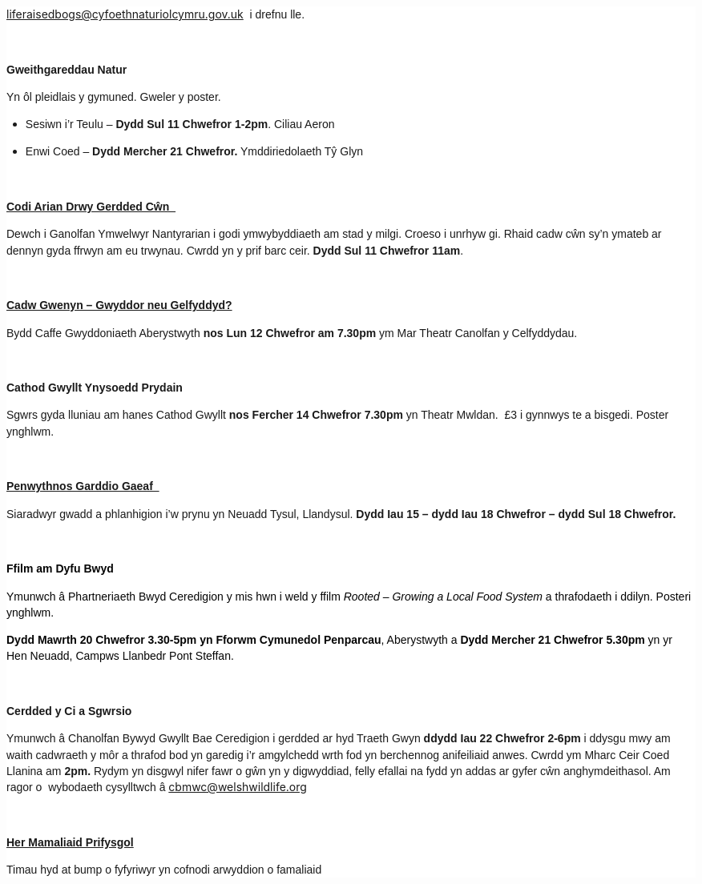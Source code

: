</span><a target="_blank" rel="noopener noreferrer nofollow" href="mailto:liferaisedbogs@cyfoethnaturiolcymru.gov.uk"><span style="font-family: Arial, sans-serif">liferaisedbogs@cyfoethnaturiolcymru.gov.uk</span></a><span style="font-family: Arial, sans-serif">&nbsp; i drefnu lle.</span></p><p><span style="font-family: Arial, sans-serif">&nbsp;</span></p><p><strong><span style="font-family: Arial, sans-serif">Gweithgareddau Natur</span></strong></p><p><span style="font-family: Arial, sans-serif">Yn ôl pleidlais y gymuned. Gweler y poster.</span></p><ul><li><p><span style="font-family: Arial, sans-serif">Sesiwn i’r Teulu – </span><strong><span style="font-family: Arial, sans-serif">Dydd Sul 11 Chwefror 1-2pm</span></strong><span style="font-family: Arial, sans-serif">. Ciliau Aeron</span></p></li><li><p><span style="font-family: Arial, sans-serif">Enwi Coed – </span><strong><span style="font-family: Arial, sans-serif">Dydd Mercher 21 Chwefror.</span></strong><span style="font-family: Arial, sans-serif"> Ymddiriedolaeth Tŷ Glyn</span></p></li></ul><p><span style="font-family: Arial, sans-serif">&nbsp;</span></p><p><a target="_blank" rel="noopener noreferrer nofollow" href="https://www.facebook.com/events/599075765718417"><strong><span style="font-family: Arial, sans-serif">Codi Arian Drwy Gerdded Cŵn&nbsp;&nbsp;</span></strong></a></p><p><span style="font-family: Arial, sans-serif">Dewch i Ganolfan Ymwelwyr Nantyrarian i godi ymwybyddiaeth am stad y milgi. Croeso i unrhyw gi. Rhaid cadw cŵn sy’n ymateb ar dennyn gyda ffrwyn am eu trwynau. Cwrdd yn y prif barc ceir. </span><strong><span style="font-family: Arial, sans-serif">Dydd Sul 11 Chwefror 11am</span></strong><span style="font-family: Arial, sans-serif">.</span></p><p><span style="font-family: Arial, sans-serif">&nbsp;</span></p><p><a target="_blank" rel="noopener noreferrer nofollow" href="https://www.facebook.com/events/2050223135345809/?ref=newsfeed"><strong><span style="font-family: Arial, sans-serif">Cadw Gwenyn – Gwyddor neu Gelfyddyd?</span></strong></a></p><p><span style="font-family: Arial, sans-serif">Bydd Caffe Gwyddoniaeth Aberystwyth </span><strong><span style="font-family: Arial, sans-serif">nos Lun 12 Chwefror am 7.30pm</span></strong><span style="font-family: Arial, sans-serif"> ym Mar Theatr Canolfan y Celfyddydau.</span></p><p><strong><span style="font-family: Calibri, sans-serif">&nbsp;</span></strong></p><p><strong><span style="font-family: Arial, sans-serif">Cathod Gwyllt Ynysoedd Prydain</span></strong></p><p><span style="font-family: Arial, sans-serif">Sgwrs gyda lluniau am hanes Cathod Gwyllt </span><strong><span style="font-family: Arial, sans-serif">nos Fercher 14 Chwefror 7.30pm</span></strong><span style="font-family: Arial, sans-serif"> yn Theatr Mwldan.&nbsp; £3 i gynnwys te a bisgedi. Poster ynghlwm.</span></p><p><span style="font-family: Arial, sans-serif">&nbsp;</span></p><p><a target="_blank" rel="noopener noreferrer nofollow" href="https://www.facebook.com/events/711964744035697/?ref=newsfeed"><strong><span style="font-family: Arial, sans-serif">Penwythnos Garddio Gaeaf&nbsp;&nbsp;</span></strong></a></p><p><span style="font-family: Arial, sans-serif">Siaradwyr gwadd a phlanhigion i’w prynu yn Neuadd Tysul, Llandysul. </span><strong><span style="font-family: Arial, sans-serif">Dydd Iau 15 – dydd Iau 18 Chwefror – dydd Sul 18 Chwefror.</span></strong></p><p><span style="font-family: Arial, sans-serif">&nbsp;</span></p><p><strong><span style="font-family: Arial, sans-serif; color: rgb(5, 5, 5)">Ffilm am Dyfu Bwyd</span></strong></p><p><span style="font-family: Arial, sans-serif; color: rgb(5, 5, 5)">Ymunwch â Phartneriaeth Bwyd Ceredigion y mis hwn i weld y ffilm </span><em><span style="font-family: Arial, sans-serif; color: rgb(5, 5, 5)">Rooted – Growing a Local Food System</span></em><span style="font-family: Arial, sans-serif; color: rgb(5, 5, 5)"> a thrafodaeth i ddilyn. Posteri ynghlwm.</span></p><p><strong><span style="font-family: Arial, sans-serif; color: rgb(5, 5, 5)">Dydd Mawrth 20 Chwefror 3.30-5pm yn Fforwm Cymunedol Penparcau</span></strong><span style="font-family: Arial, sans-serif; color: rgb(5, 5, 5)">, Aberystwyth a </span><strong><span style="font-family: Arial, sans-serif; color: rgb(5, 5, 5)">Dydd Mercher 21 Chwefror 5.30pm</span></strong><span style="font-family: Arial, sans-serif; color: rgb(5, 5, 5)"> yn yr Hen Neuadd, Campws Llanbedr Pont Steffan.</span></p><p><span style="font-family: Arial, sans-serif; color: rgb(5, 5, 5)">&nbsp;</span></p><p><strong><span style="font-family: Arial, sans-serif">Cerdded y Ci a Sgwrsio</span></strong></p><p><span style="font-family: Arial, sans-serif">Ymunwch â Chanolfan Bywyd Gwyllt Bae Ceredigion i gerdded ar hyd Traeth Gwyn </span><strong><span style="font-family: Arial, sans-serif">ddydd Iau 22 Chwefror 2-6pm</span></strong><span style="font-family: Arial, sans-serif"> i ddysgu mwy am waith cadwraeth y môr a thrafod bod yn garedig i’r amgylchedd wrth fod yn berchennog anifeiliaid anwes. Cwrdd ym Mharc Ceir Coed Llanina am </span><strong><span style="font-family: Arial, sans-serif">2pm.</span></strong><span style="font-family: Arial, sans-serif"> Rydym yn disgwyl nifer fawr o gŵn yn y digwyddiad, felly efallai na fydd yn addas ar gyfer cŵn anghymdeithasol. Am ragor o&nbsp; wybodaeth cysylltwch â </span><a target="_blank" rel="noopener noreferrer nofollow" href="mailto:cbmwc@welshwildlife.org"><span style="font-family: Arial, sans-serif">cbmwc@welshwildlife.org</span></a></p><p><span style="font-family: Arial, sans-serif">&nbsp;</span></p><p><a target="_blank" rel="noopener noreferrer nofollow" href="https://www.mammal.org.uk/umac/?mc_cid=c929605bb0&amp;mc_eid=c88790deff"><strong><span style="font-family: Arial, sans-serif">Her Mamaliaid Prifysgol</span></strong></a></p><p><span style="font-family: Arial, sans-serif">Timau hyd at bump o fyfyriwyr yn cofnodi arwyddion o famaliaid